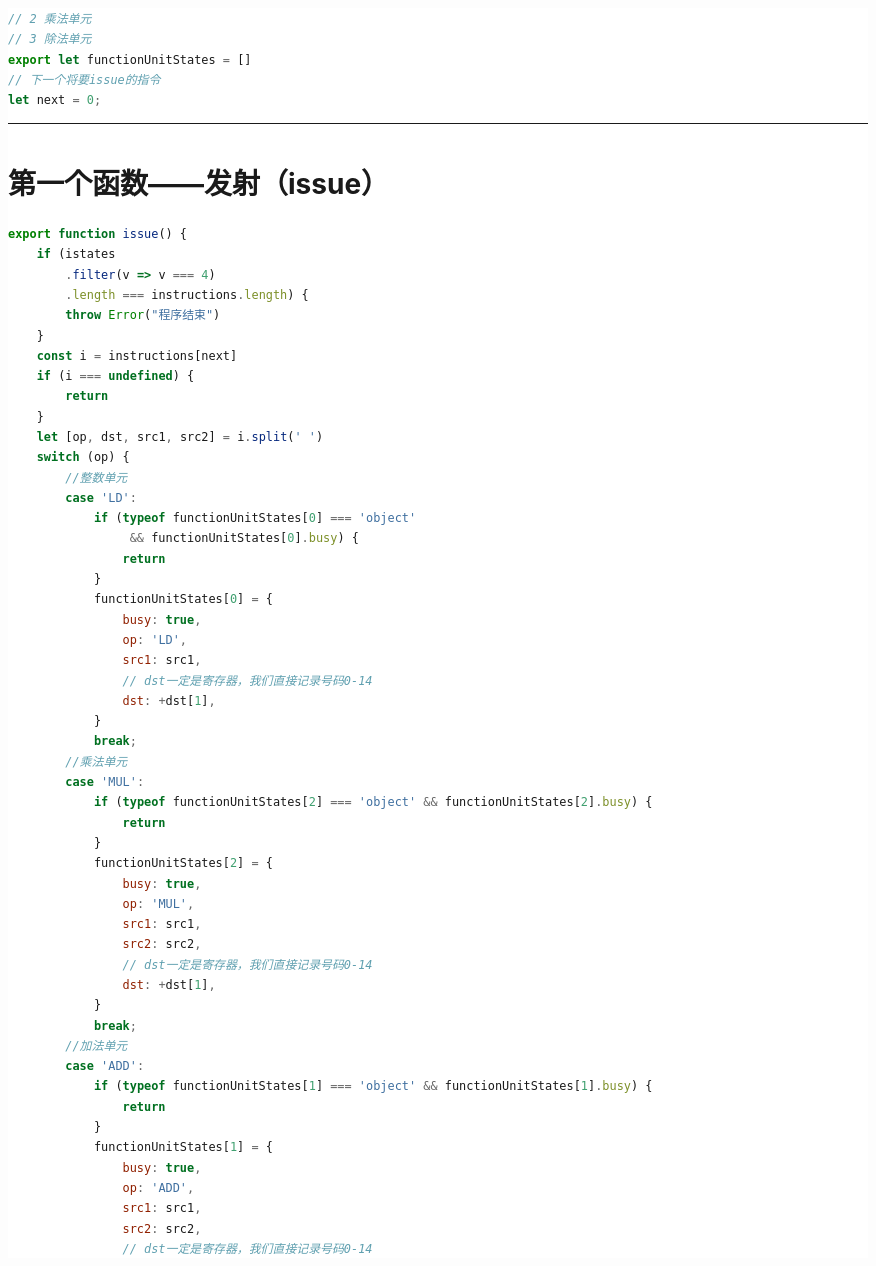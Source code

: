 ```js {all|1-2|3-9|10|11-16|17-18|all}
// 2 乘法单元
// 3 除法单元
export let functionUnitStates = []
// 下一个将要issue的指令
let next = 0;
```

---

# 第一个函数——发射（issue）

```js {all} {'maxHeight': '400px'}
export function issue() {
    if (istates
        .filter(v => v === 4)
        .length === instructions.length) {
        throw Error("程序结束")
    }
    const i = instructions[next]
    if (i === undefined) {
        return
    }
    let [op, dst, src1, src2] = i.split(' ')
    switch (op) {
        //整数单元
        case 'LD':
            if (typeof functionUnitStates[0] === 'object'
                 && functionUnitStates[0].busy) {
                return
            }
            functionUnitStates[0] = {
                busy: true,
                op: 'LD',
                src1: src1,
                // dst一定是寄存器，我们直接记录号码0-14
                dst: +dst[1],
            }
            break;
        //乘法单元
        case 'MUL':
            if (typeof functionUnitStates[2] === 'object' && functionUnitStates[2].busy) {
                return
            }
            functionUnitStates[2] = {
                busy: true,
                op: 'MUL',
                src1: src1,
                src2: src2,
                // dst一定是寄存器，我们直接记录号码0-14
                dst: +dst[1],
            }
            break;
        //加法单元
        case 'ADD':
            if (typeof functionUnitStates[1] === 'object' && functionUnitStates[1].busy) {
                return
            }
            functionUnitStates[1] = {
                busy: true,
                op: 'ADD',
                src1: src1,
                src2: src2,
                // dst一定是寄存器，我们直接记录号码0-14
```